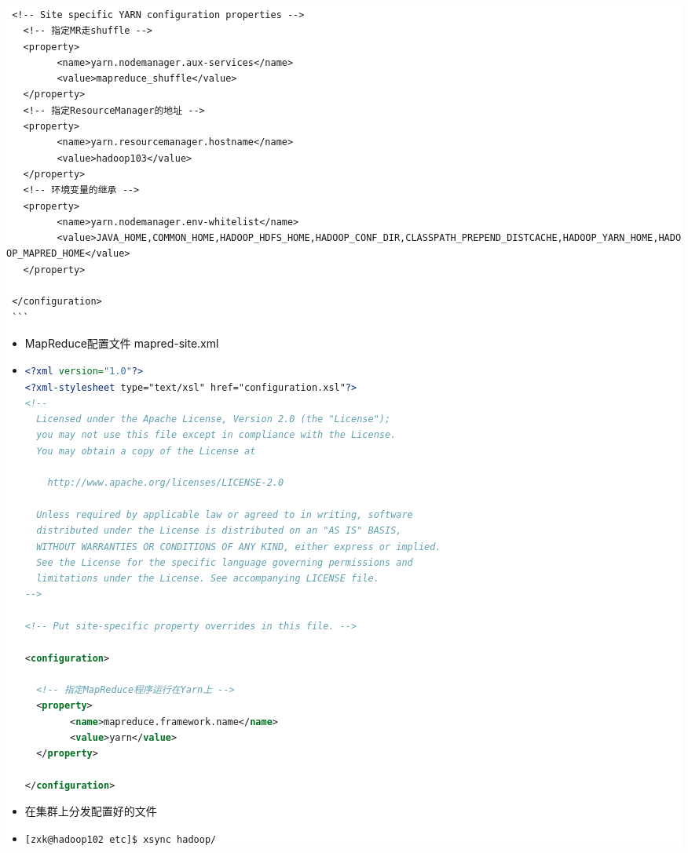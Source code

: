      <!-- Site specific YARN configuration properties -->
       <!-- 指定MR走shuffle -->
       <property>
             <name>yarn.nodemanager.aux-services</name>
             <value>mapreduce_shuffle</value>
       </property>
       <!-- 指定ResourceManager的地址 -->
       <property>
             <name>yarn.resourcemanager.hostname</name>
             <value>hadoop103</value>
       </property>
       <!-- 环境变量的继承 -->
       <property>
             <name>yarn.nodemanager.env-whitelist</name>
             <value>JAVA_HOME,COMMON_HOME,HADOOP_HDFS_HOME,HADOOP_CONF_DIR,CLASSPATH_PREPEND_DISTCACHE,HADOOP_YARN_HOME,HADOOP_MAPRED_HOME</value>
       </property>
     
     </configuration>
     ```

   - MapReduce配置文件 mapred-site.xml

   - ```xml
     <?xml version="1.0"?>
     <?xml-stylesheet type="text/xsl" href="configuration.xsl"?>
     <!--
       Licensed under the Apache License, Version 2.0 (the "License");
       you may not use this file except in compliance with the License.
       You may obtain a copy of the License at
     
         http://www.apache.org/licenses/LICENSE-2.0
     
       Unless required by applicable law or agreed to in writing, software
       distributed under the License is distributed on an "AS IS" BASIS,
       WITHOUT WARRANTIES OR CONDITIONS OF ANY KIND, either express or implied.
       See the License for the specific language governing permissions and
       limitations under the License. See accompanying LICENSE file.
     -->
     
     <!-- Put site-specific property overrides in this file. -->
     
     <configuration>
     
       <!-- 指定MapReduce程序运行在Yarn上 -->
       <property>
             <name>mapreduce.framework.name</name>
             <value>yarn</value>
       </property>
     
     </configuration>
     ```

   - 在集群上分发配置好的文件

   - `[zxk@hadoop102 etc]$ xsync hadoop/`
